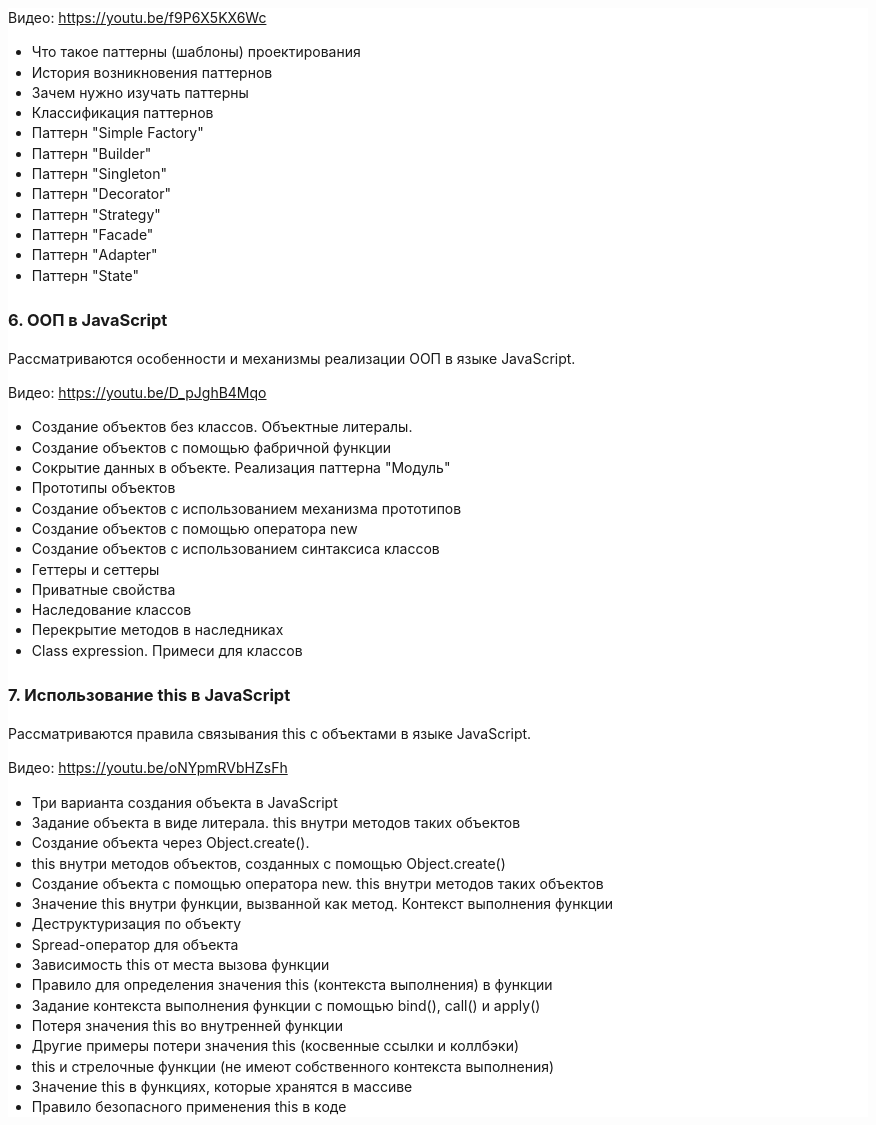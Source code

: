 Видео: https://youtu.be/f9P6X5KX6Wc
* Что такое паттерны (шаблоны) проектирования  
* История возникновения паттернов  
* Зачем нужно изучать паттерны  
* Классификация паттернов  
* Паттерн "Simple Factory"  
* Паттерн "Builder"  
* Паттерн "Singleton"  
* Паттерн "Decorator"  
* Паттерн "Strategy"  
* Паттерн "Facade"  
* Паттерн "Adapter"  
* Паттерн "State" 

### 6. ООП в JavaScript
Рассматриваются особенности и механизмы реализации ООП в языке JavaScript.

Видео: https://youtu.be/D_pJghB4Mqo
* Создание объектов без классов. Объектные литералы.  
* Создание объектов с помощью фабричной функции  
* Сокрытие данных в объекте. Реализация паттерна "Модуль"  
* Прототипы объектов  
* Создание объектов с использованием механизма прототипов  
* Создание объектов с помощью оператора new  
* Создание объектов с использованием синтаксиса классов  
* Геттеры и сеттеры  
* Приватные свойства  
* Наследование классов  
* Перекрытие методов в наследниках  
* Class expression. Примеси для классов

### 7. Использование this в JavaScript
Рассматриваются правила связывания this с объектами в языке JavaScript. 

Видео: https://youtu.be/oNYpmRVbHZsFh
* Три варианта создания объекта в JavaScript
* Задание объекта в виде литерала. this внутри методов таких объектов
* Создание объекта через Object.create().
* this внутри методов объектов, созданных с помощью Object.create()
* Создание объекта с помощью оператора new. this внутри методов таких объектов
* Значение this внутри функции, вызванной как метод. Контекст выполнения функции
* Деструктуризация по объекту
* Spread-оператор для объекта
* Зависимость this от места вызова функции
* Правило для определения значения this (контекста выполнения) в функции
* Задание контекста выполнения функции с помощью bind(), call() и apply()
* Потеря значения this во внутренней функции
* Другие примеры потери значения this (косвенные ссылки и коллбэки)
* this и стрелочные функции (не имеют собственного контекста выполнения)
* Значение this в функциях, которые хранятся в массиве
* Правило безопасного применения this в коде
